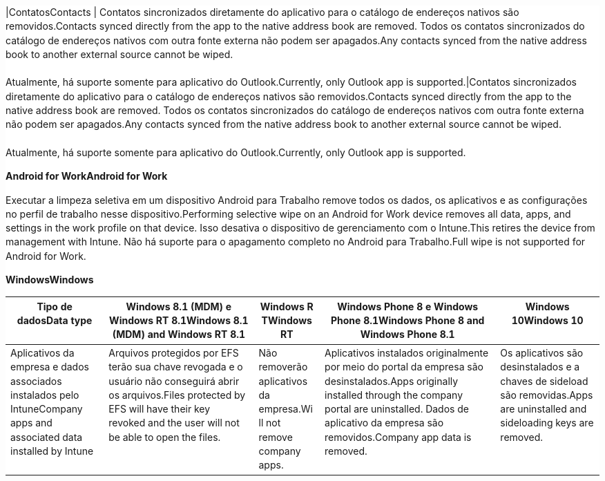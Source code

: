 |<span data-ttu-id="a3894-217">Contatos</span><span class="sxs-lookup"><span data-stu-id="a3894-217">Contacts</span></span> | <span data-ttu-id="a3894-218">Contatos sincronizados diretamente do aplicativo para o catálogo de endereços nativos são removidos.</span><span class="sxs-lookup"><span data-stu-id="a3894-218">Contacts synced directly from the app to the native address book are removed.</span></span>  <span data-ttu-id="a3894-219">Todos os contatos sincronizados do catálogo de endereços nativos com outra fonte externa não podem ser apagados.</span><span class="sxs-lookup"><span data-stu-id="a3894-219">Any contacts synced from the native address book to another external source cannot be wiped.</span></span> <br /> <br /><span data-ttu-id="a3894-220">Atualmente, há suporte somente para aplicativo do Outlook.</span><span class="sxs-lookup"><span data-stu-id="a3894-220">Currently, only Outlook app is supported.</span></span>|<span data-ttu-id="a3894-221">Contatos sincronizados diretamente do aplicativo para o catálogo de endereços nativos são removidos.</span><span class="sxs-lookup"><span data-stu-id="a3894-221">Contacts synced directly from the app to the native address book are removed.</span></span>  <span data-ttu-id="a3894-222">Todos os contatos sincronizados do catálogo de endereços nativos com outra fonte externa não podem ser apagados.</span><span class="sxs-lookup"><span data-stu-id="a3894-222">Any contacts synced from the native address book to another external source cannot be wiped.</span></span> <br /> <br /><span data-ttu-id="a3894-223">Atualmente, há suporte somente para aplicativo do Outlook.</span><span class="sxs-lookup"><span data-stu-id="a3894-223">Currently, only Outlook app is supported.</span></span>

<span data-ttu-id="a3894-224">**Android for Work**</span><span class="sxs-lookup"><span data-stu-id="a3894-224">**Android for Work**</span></span>

<span data-ttu-id="a3894-225">Executar a limpeza seletiva em um dispositivo Android para Trabalho remove todos os dados, os aplicativos e as configurações no perfil de trabalho nesse dispositivo.</span><span class="sxs-lookup"><span data-stu-id="a3894-225">Performing selective wipe on an Android for Work device removes all data, apps, and settings in the work profile on that device.</span></span> <span data-ttu-id="a3894-226">Isso desativa o dispositivo de gerenciamento com o Intune.</span><span class="sxs-lookup"><span data-stu-id="a3894-226">This retires the device from management with Intune.</span></span> <span data-ttu-id="a3894-227">Não há suporte para o apagamento completo no Android para Trabalho.</span><span class="sxs-lookup"><span data-stu-id="a3894-227">Full wipe is not supported for Android for Work.</span></span>

<span data-ttu-id="a3894-228">**Windows**</span><span class="sxs-lookup"><span data-stu-id="a3894-228">**Windows**</span></span>

|<span data-ttu-id="a3894-229">Tipo de dados</span><span class="sxs-lookup"><span data-stu-id="a3894-229">Data type</span></span>|<span data-ttu-id="a3894-230">Windows 8.1 (MDM) e Windows RT 8.1</span><span class="sxs-lookup"><span data-stu-id="a3894-230">Windows 8.1 (MDM) and Windows RT 8.1</span></span>|<span data-ttu-id="a3894-231">Windows RT</span><span class="sxs-lookup"><span data-stu-id="a3894-231">Windows RT</span></span>|<span data-ttu-id="a3894-232">Windows Phone 8 e Windows Phone 8.1</span><span class="sxs-lookup"><span data-stu-id="a3894-232">Windows Phone 8 and Windows Phone 8.1</span></span>|<span data-ttu-id="a3894-233">Windows 10</span><span class="sxs-lookup"><span data-stu-id="a3894-233">Windows 10</span></span>|
|-------------|----------------------------------------------------------------|--------------|-----------------------------------------|--------|
|<span data-ttu-id="a3894-234">Aplicativos da empresa e dados associados instalados pelo Intune</span><span class="sxs-lookup"><span data-stu-id="a3894-234">Company apps and associated data installed by Intune</span></span>|<span data-ttu-id="a3894-235">Arquivos protegidos por EFS terão sua chave revogada e o usuário não conseguirá abrir os arquivos.</span><span class="sxs-lookup"><span data-stu-id="a3894-235">Files protected by EFS will have their key revoked and the user will not be able to open the files.</span></span>|<span data-ttu-id="a3894-236">Não removerão aplicativos da empresa.</span><span class="sxs-lookup"><span data-stu-id="a3894-236">Will not remove company apps.</span></span>|<span data-ttu-id="a3894-237">Aplicativos instalados originalmente por meio do portal da empresa são desinstalados.</span><span class="sxs-lookup"><span data-stu-id="a3894-237">Apps originally installed through the company portal are uninstalled.</span></span> <span data-ttu-id="a3894-238">Dados de aplicativo da empresa são removidos.</span><span class="sxs-lookup"><span data-stu-id="a3894-238">Company app data is removed.</span></span>|<span data-ttu-id="a3894-239">Os aplicativos são desinstalados e a chaves de sideload são removidas.</span><span class="sxs-lookup"><span data-stu-id="a3894-239">Apps are uninstalled and sideloading keys are removed.</span></span>|